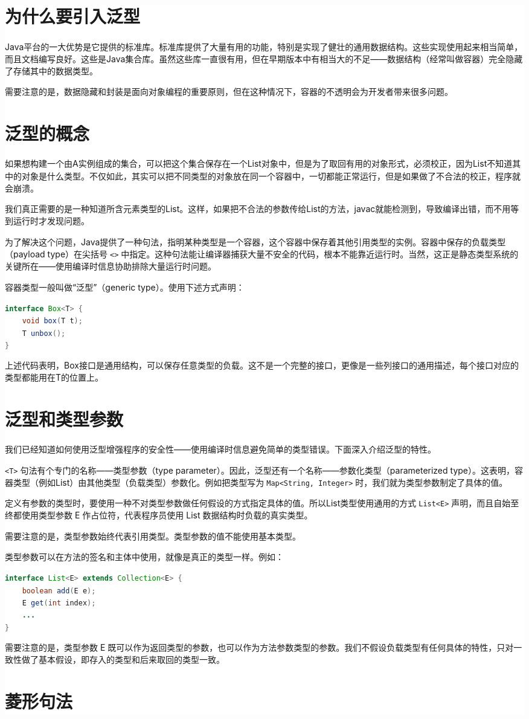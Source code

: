 # 为什么要引入泛型

Java平台的一大优势是它提供的标准库。标准库提供了大量有用的功能，特别是实现了健壮的通用数据结构。这些实现使用起来相当简单，而且文档编写良好。这些是Java集合库。虽然这些库一直很有用，但在早期版本中有相当大的不足——数据结构（经常叫做容器）完全隐藏了存储其中的数据类型。

需要注意的是，数据隐藏和封装是面向对象编程的重要原则，但在这种情况下，容器的不透明会为开发者带来很多问题。

# 泛型的概念

如果想构建一个由A实例组成的集合，可以把这个集合保存在一个List对象中，但是为了取回有用的对象形式，必须校正，因为List不知道其中的对象是什么类型。不仅如此，其实可以把不同类型的对象放在同一个容器中，一切都能正常运行，但是如果做了不合法的校正，程序就会崩溃。

我们真正需要的是一种知道所含元素类型的List。这样，如果把不合法的参数传给List的方法，javac就能检测到，导致编译出错，而不用等到运行时才发现问题。

为了解决这个问题，Java提供了一种句法，指明某种类型是一个容器，这个容器中保存着其他引用类型的实例。容器中保存的负载类型（payload type）在尖括号 `<>` 中指定。这种句法能让编译器捕获大量不安全的代码，根本不能靠近运行时。当然，这正是静态类型系统的关键所在——使用编译时信息协助排除大量运行时问题。

容器类型一般叫做“泛型”（generic type）。使用下述方式声明：

```java
interface Box<T> {
	void box(T t);
	T unbox();
}
```

上述代码表明，Box接口是通用结构，可以保存任意类型的负载。这不是一个完整的接口，更像是一些列接口的通用描述，每个接口对应的类型都能用在T的位置上。

# 泛型和类型参数

我们已经知道如何使用泛型增强程序的安全性——使用编译时信息避免简单的类型错误。下面深入介绍泛型的特性。

`<T>` 句法有个专门的名称——类型参数（type parameter）。因此，泛型还有一个名称——参数化类型（parameterized type）。这表明，容器类型（例如List）由其他类型（负载类型）参数化。例如把类型写为 `Map<String, Integer>` 时，我们就为类型参数制定了具体的值。

定义有参数的类型时，要使用一种不对类型参数做任何假设的方式指定具体的值。所以List类型使用通用的方式 `List<E>` 声明，而且自始至终都使用类型参数 E 作占位符，代表程序员使用 List 数据结构时负载的真实类型。

需要注意的是，类型参数始终代表引用类型。类型参数的值不能使用基本类型。

类型参数可以在方法的签名和主体中使用，就像是真正的类型一样。例如：

```java
interface List<E> extends Collection<E> {
	boolean add(E e);
	E get(int index);
	...
}
```

需要注意的是，类型参数 E 既可以作为返回类型的参数，也可以作为方法参数类型的参数。我们不假设负载类型有任何具体的特性，只对一致性做了基本假设，即存入的类型和后来取回的类型一致。

# 菱形句法
